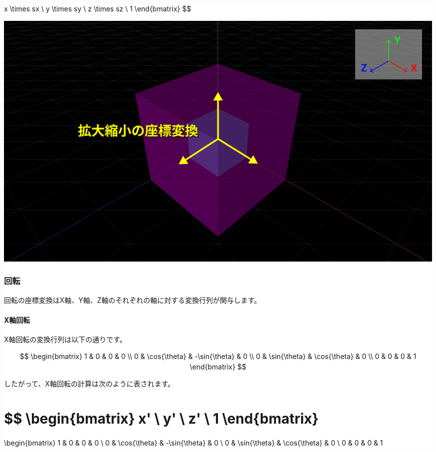   x \times sx \\
  y \times sy \\
  z \times sz \\
  1
\end{bmatrix}
$$

![三次元空間で正六面体が拡大している図](/images/20231215/scale.png)

### 回転

回転の座標変換はX軸、Y軸、Z軸のそれぞれの軸に対する変換行列が関与します。

#### X軸回転

X軸回転の変換行列は以下の通りです。

$$
\begin{bmatrix}
  1 & 0 & 0 & 0 \\
  0 & \cos{\theta} & -\sin{\theta} & 0 \\
  0 & \sin{\theta} & \cos{\theta} & 0 \\
  0 & 0 & 0 & 1
\end{bmatrix}
$$

したがって、X軸回転の計算は次のように表されます。

$$
\begin{bmatrix}
  x' \\
  y' \\
  z' \\
  1
\end{bmatrix}
=
\begin{bmatrix}
  1 & 0 & 0 & 0 \\
  0 & \cos{\theta} & -\sin{\theta} & 0 \\
  0 & \sin{\theta} & \cos{\theta} & 0 \\
  0 & 0 & 0 & 1